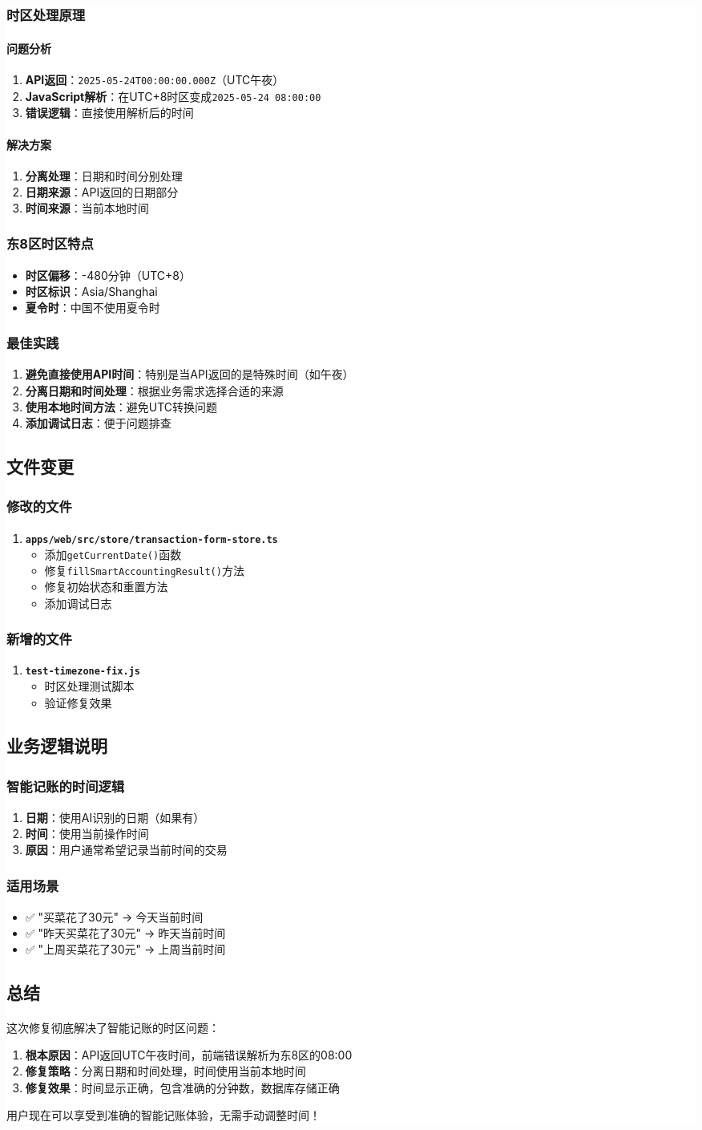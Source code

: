 ### 时区处理原理

#### 问题分析
1. **API返回**：`2025-05-24T00:00:00.000Z`（UTC午夜）
2. **JavaScript解析**：在UTC+8时区变成`2025-05-24 08:00:00`
3. **错误逻辑**：直接使用解析后的时间

#### 解决方案
1. **分离处理**：日期和时间分别处理
2. **日期来源**：API返回的日期部分
3. **时间来源**：当前本地时间

### 东8区时区特点
- **时区偏移**：-480分钟（UTC+8）
- **时区标识**：Asia/Shanghai
- **夏令时**：中国不使用夏令时

### 最佳实践
1. **避免直接使用API时间**：特别是当API返回的是特殊时间（如午夜）
2. **分离日期和时间处理**：根据业务需求选择合适的来源
3. **使用本地时间方法**：避免UTC转换问题
4. **添加调试日志**：便于问题排查

## 文件变更

### 修改的文件
1. **`apps/web/src/store/transaction-form-store.ts`**
   - 添加`getCurrentDate()`函数
   - 修复`fillSmartAccountingResult()`方法
   - 修复初始状态和重置方法
   - 添加调试日志

### 新增的文件
1. **`test-timezone-fix.js`**
   - 时区处理测试脚本
   - 验证修复效果

## 业务逻辑说明

### 智能记账的时间逻辑
1. **日期**：使用AI识别的日期（如果有）
2. **时间**：使用当前操作时间
3. **原因**：用户通常希望记录当前时间的交易

### 适用场景
- ✅ "买菜花了30元" → 今天当前时间
- ✅ "昨天买菜花了30元" → 昨天当前时间
- ✅ "上周买菜花了30元" → 上周当前时间

## 总结

这次修复彻底解决了智能记账的时区问题：

1. **根本原因**：API返回UTC午夜时间，前端错误解析为东8区的08:00
2. **修复策略**：分离日期和时间处理，时间使用当前本地时间
3. **修复效果**：时间显示正确，包含准确的分钟数，数据库存储正确

用户现在可以享受到准确的智能记账体验，无需手动调整时间！ 
